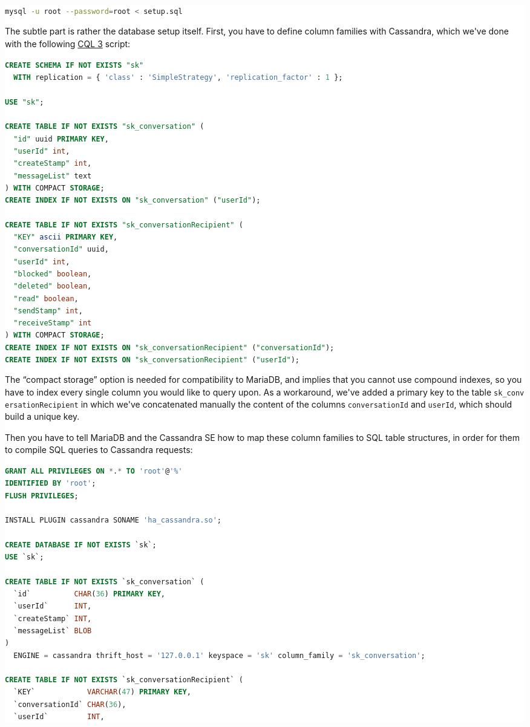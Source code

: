 ```bash
mysql -u root --password=root < setup.sql
```

The subtle part is rather the database setup itself.
First, you have to define column families with Cassandra, which we've done with the following [CQL 3](http://cassandra.apache.org/doc/cql3/CQL.html) script:

```sql
CREATE SCHEMA IF NOT EXISTS "sk"
  WITH replication = { 'class' : 'SimpleStrategy', 'replication_factor' : 1 };

USE "sk";

CREATE TABLE IF NOT EXISTS "sk_conversation" (
  "id" uuid PRIMARY KEY,
  "userId" int,
  "createStamp" int,
  "messageList" text
) WITH COMPACT STORAGE;
CREATE INDEX IF NOT EXISTS ON "sk_conversation" ("userId");

CREATE TABLE IF NOT EXISTS "sk_conversationRecipient" (
  "KEY" ascii PRIMARY KEY,
  "conversationId" uuid,
  "userId" int,
  "blocked" boolean,
  "deleted" boolean,
  "read" boolean,
  "sendStamp" int,
  "receiveStamp" int
) WITH COMPACT STORAGE;
CREATE INDEX IF NOT EXISTS ON "sk_conversationRecipient" ("conversationId");
CREATE INDEX IF NOT EXISTS ON "sk_conversationRecipient" ("userId");
```

The “compact storage” option is needed for compatibility to MariaDB, and implies that you cannot use compound indexes, so you have to index every single column you would like to query upon.
As a workaround, we've added a primary key to the table `sk_conversationRecipient` in which we've concatenated manually the content of the columns `conversationId` and `userId`, which should build a unique key.

Then you have to tell MariaDB and the Cassandra SE how to map these column families to SQL table structures, in order for them to compile SQL queries to Cassandra requests:

```sql
GRANT ALL PRIVILEGES ON *.* TO 'root'@'%'
IDENTIFIED BY 'root';
FLUSH PRIVILEGES;

INSTALL PLUGIN cassandra SONAME 'ha_cassandra.so';

CREATE DATABASE IF NOT EXISTS `sk`;
USE `sk`;

CREATE TABLE IF NOT EXISTS `sk_conversation` (
  `id`          CHAR(36) PRIMARY KEY,
  `userId`      INT,
  `createStamp` INT,
  `messageList` BLOB
)
  ENGINE = cassandra thrift_host = '127.0.0.1' keyspace = 'sk' column_family = 'sk_conversation';

CREATE TABLE IF NOT EXISTS `sk_conversationRecipient` (
  `KEY`            VARCHAR(47) PRIMARY KEY,
  `conversationId` CHAR(36),
  `userId`         INT,
```